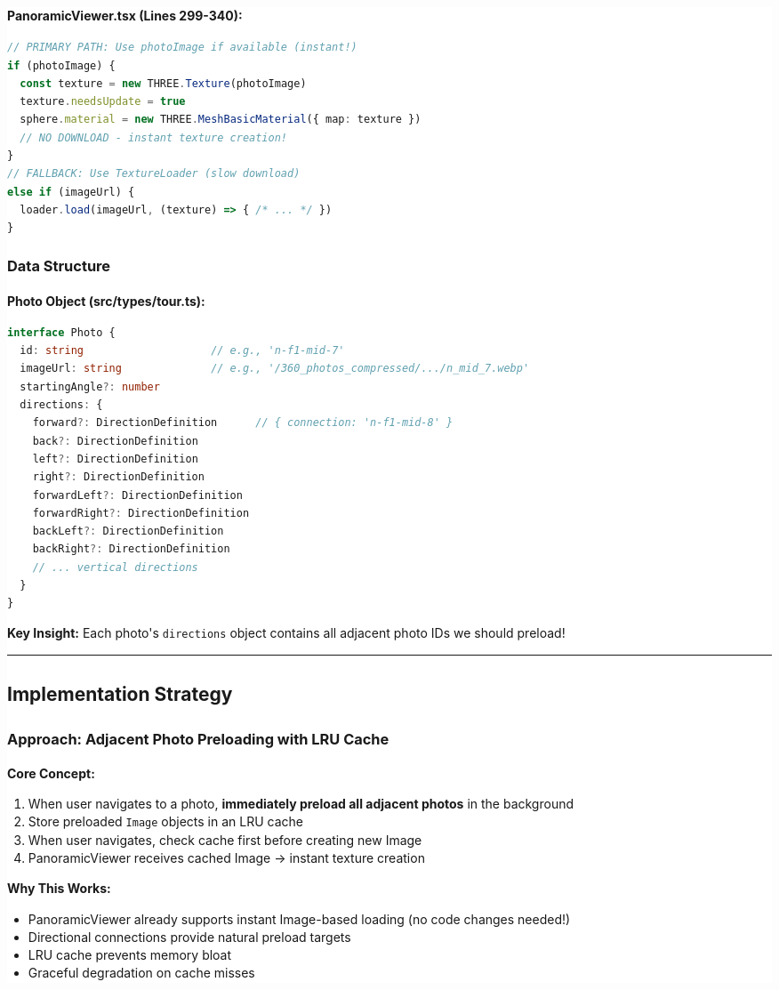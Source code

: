 **PanoramicViewer.tsx (Lines 299-340):**
```typescript
// PRIMARY PATH: Use photoImage if available (instant!)
if (photoImage) {
  const texture = new THREE.Texture(photoImage)
  texture.needsUpdate = true
  sphere.material = new THREE.MeshBasicMaterial({ map: texture })
  // NO DOWNLOAD - instant texture creation!
}
// FALLBACK: Use TextureLoader (slow download)
else if (imageUrl) {
  loader.load(imageUrl, (texture) => { /* ... */ })
}
```

### Data Structure

**Photo Object (src/types/tour.ts):**
```typescript
interface Photo {
  id: string                    // e.g., 'n-f1-mid-7'
  imageUrl: string              // e.g., '/360_photos_compressed/.../n_mid_7.webp'
  startingAngle?: number
  directions: {
    forward?: DirectionDefinition      // { connection: 'n-f1-mid-8' }
    back?: DirectionDefinition
    left?: DirectionDefinition
    right?: DirectionDefinition
    forwardLeft?: DirectionDefinition
    forwardRight?: DirectionDefinition
    backLeft?: DirectionDefinition
    backRight?: DirectionDefinition
    // ... vertical directions
  }
}
```

**Key Insight:** Each photo's `directions` object contains all adjacent photo IDs we should preload!

---

## Implementation Strategy

### Approach: Adjacent Photo Preloading with LRU Cache

**Core Concept:**
1. When user navigates to a photo, **immediately preload all adjacent photos** in the background
2. Store preloaded `Image` objects in an LRU cache
3. When user navigates, check cache first before creating new Image
4. PanoramicViewer receives cached Image → instant texture creation

**Why This Works:**
- PanoramicViewer already supports instant Image-based loading (no code changes needed!)
- Directional connections provide natural preload targets
- LRU cache prevents memory bloat
- Graceful degradation on cache misses
